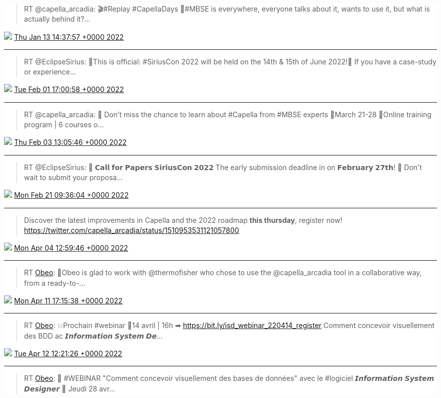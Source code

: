 > RT @capella_arcadia: 🎬#Replay #CapellaDays
> 🧳#MBSE is everywhere, everyone talks about it, wants to use it, but what is actually behind it?…

<img src="{{ site.url }}/media/tweet.ico" width="12" /> [Thu Jan 13 14:37:57 +0000 2022](https://twitter.com/bruncedric/status/1481636641777152004)

---

> RT @EclipseSirius: 📢This is official: #SiriusCon 2022 will be held on the 14th &amp; 15th of June 2022!📢
> If you have a case-study or experience…

<img src="{{ site.url }}/media/tweet.ico" width="12" /> [Tue Feb 01 17:00:58 +0000 2022](https://twitter.com/bruncedric/status/1488558000507871232)

----

> RT @capella_arcadia: 📣 Don’t miss the chance to learn about #Capella from #MBSE experts
> 📅March 21-28
> 🤔Online training program | 6 courses o…

<img src="{{ site.url }}/media/tweet.ico" width="12" /> [Thu Feb 03 13:05:46 +0000 2022](https://twitter.com/bruncedric/status/1489223589148647426)

----

> RT @EclipseSirius: 📢 𝗖𝗮𝗹𝗹 𝗳𝗼𝗿 𝗣𝗮𝗽𝗲𝗿𝘀 𝗦𝗶𝗿𝗶𝘂𝘀𝗖𝗼𝗻 𝟮𝟬𝟮𝟮 
> The early submission deadline in on 𝗙𝗲𝗯𝗿𝘂𝗮𝗿𝘆 𝟮𝟳𝘁𝗵!
> 📝 Don't wait to submit your proposa…

<img src="{{ site.url }}/media/tweet.ico" width="12" /> [Mon Feb 21 09:36:04 +0000 2022](https://twitter.com/bruncedric/status/1495693797350588417)

---

> Discover the latest improvements in Capella and the 2022 roadmap **this thursday**, register now! https://twitter.com/capella_arcadia/status/1510953531121057800

<img src="{{ site.url }}/media/tweet.ico" width="12" /> [Mon Apr 04 12:59:46 +0000 2022](https://twitter.com/bruncedric/status/1510965351076536325)

----

> RT [Obeo](https://www.obeosoft.com/): 📣Obeo is glad to work with @thermofisher who chose to use the @capella_arcadia tool in a collaborative way, from a ready-to-…

<img src="{{ site.url }}/media/tweet.ico" width="12" /> [Mon Apr 11 17:15:38 +0000 2022](https://twitter.com/bruncedric/status/1513566456100884480)

----

> RT [Obeo](https://www.obeosoft.com/): 💥Prochain #webinar 
> 📅14 avril | 16h 
> ➡ https://bit.ly/isd_webinar_220414_register
> Comment concevoir visuellement des BDD ac 𝙄𝙣𝙛𝙤𝙧𝙢𝙖𝙩𝙞𝙤𝙣 𝙎𝙮𝙨𝙩𝙚𝙢 𝘿𝙚…

<img src="{{ site.url }}/media/tweet.ico" width="12" /> [Tue Apr 12 12:21:26 +0000 2022](https://twitter.com/bruncedric/status/1513854807974547466)

----

> RT [Obeo](https://www.obeosoft.com/): 👋 #WEBINAR  "Comment concevoir visuellement des bases de données" avec le #logiciel 𝙄𝙣𝙛𝙤𝙧𝙢𝙖𝙩𝙞𝙤𝙣 𝙎𝙮𝙨𝙩𝙚𝙢 𝘿𝙚𝙨𝙞𝙜𝙣𝙚𝙧
> 📅 Jeudi 28 avr…
